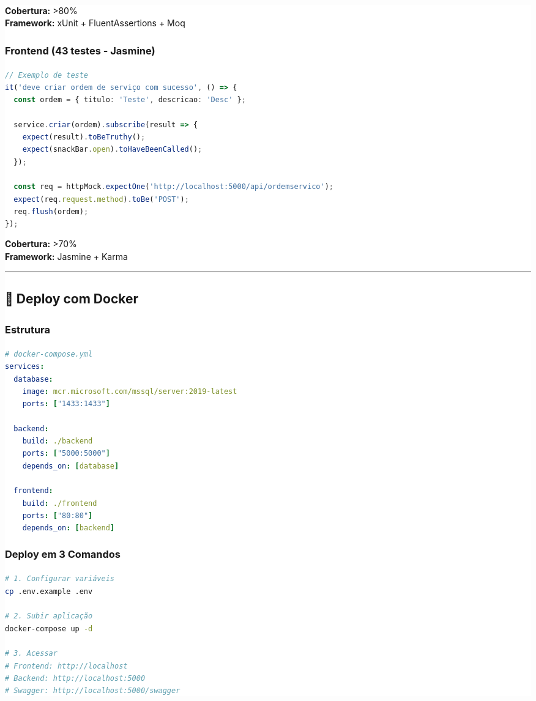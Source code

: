 **Cobertura:** >80%  
**Framework:** xUnit + FluentAssertions + Moq

### Frontend (43 testes - Jasmine)

```typescript
// Exemplo de teste
it('deve criar ordem de serviço com sucesso', () => {
  const ordem = { titulo: 'Teste', descricao: 'Desc' };
  
  service.criar(ordem).subscribe(result => {
    expect(result).toBeTruthy();
    expect(snackBar.open).toHaveBeenCalled();
  });
  
  const req = httpMock.expectOne('http://localhost:5000/api/ordemservico');
  expect(req.request.method).toBe('POST');
  req.flush(ordem);
});
```

**Cobertura:** >70%  
**Framework:** Jasmine + Karma

---

## 🐳 Deploy com Docker

### Estrutura

```yaml
# docker-compose.yml
services:
  database:
    image: mcr.microsoft.com/mssql/server:2019-latest
    ports: ["1433:1433"]
    
  backend:
    build: ./backend
    ports: ["5000:5000"]
    depends_on: [database]
    
  frontend:
    build: ./frontend
    ports: ["80:80"]
    depends_on: [backend]
```

### Deploy em 3 Comandos

```bash
# 1. Configurar variáveis
cp .env.example .env

# 2. Subir aplicação
docker-compose up -d

# 3. Acessar
# Frontend: http://localhost
# Backend: http://localhost:5000
# Swagger: http://localhost:5000/swagger
```
